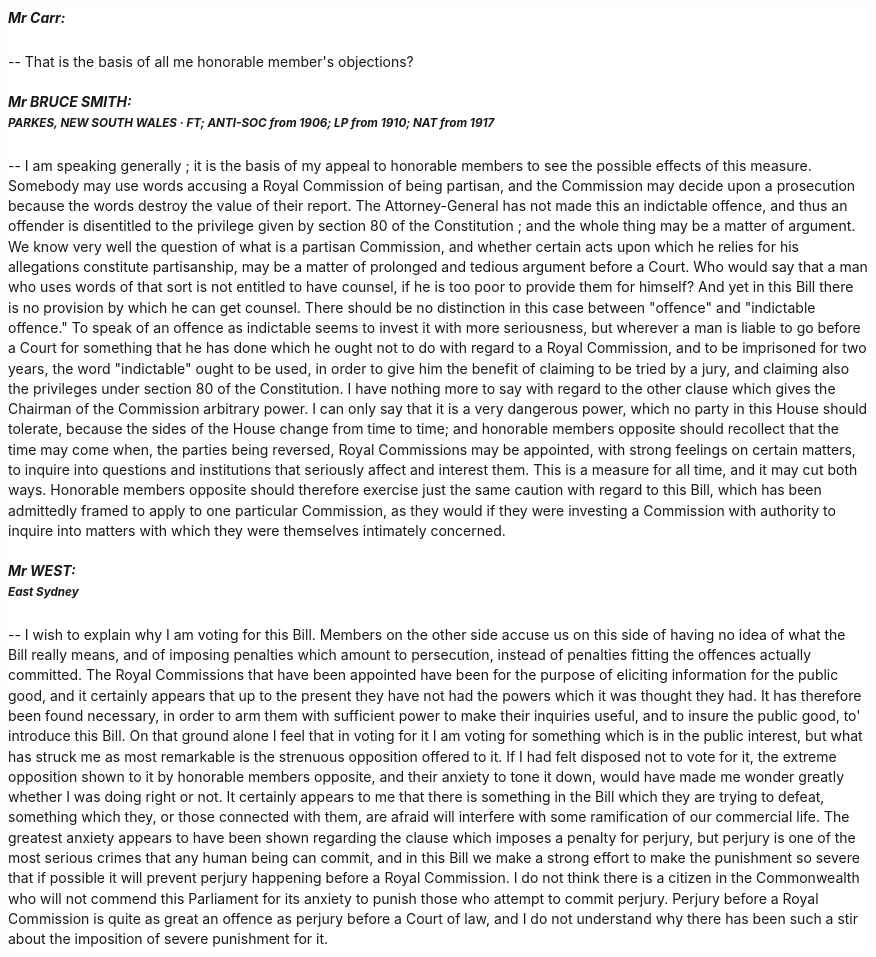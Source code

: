 ##### Mr Carr:

--  That is the basis of all me honorable member's objections? 

##### Mr BRUCE SMITH:<br><small class="text-muted">PARKES, NEW SOUTH WALES &middot; FT; ANTI-SOC from 1906; LP from 1910; NAT from 1917</small>

-- I am speaking generally ; it is the basis of my appeal to honorable members to see the possible effects of this measure. Somebody may use words accusing a Royal Commission of being partisan, and the Commission may decide upon a prosecution because the words destroy the value of their report. The Attorney-General has not made this an indictable offence, and thus an offender is disentitled to the privilege given by section 80 of the Constitution ; and the whole thing may be a matter of argument. We know very well the question of what is a partisan Commission, and whether certain acts upon which he relies for his allegations constitute partisanship, may be a matter of prolonged and tedious argument before a Court. Who would say that a man who uses words of that sort is not entitled to have counsel, if he is too poor to provide them for himself? And yet in this Bill there is no provision by which he can get counsel. There should be no distinction in this case between "offence" and "indictable offence." To speak of an offence as indictable seems to invest it with more seriousness, but wherever a man is liable to go before a Court for something that he has done which he ought not to do with regard to a Royal Commission, and to be imprisoned for two years, the word "indictable" ought to be used,  in order to give him the benefit of claiming to be tried by a jury, and claiming also the privileges under section 80 of the Constitution. I have nothing more to say with regard to the other clause which gives the  Chairman  of the Commission arbitrary power. I can only say that it is a very dangerous power, which no party in this House should tolerate, because the sides of the House change from time to time; and honorable members opposite should recollect that the time may come when, the parties being reversed, Royal Commissions may be appointed, with strong feelings on certain matters, to inquire into questions and institutions that seriously affect and interest them. This is a measure for all time, and it may cut both ways. Honorable members opposite should therefore exercise just the same caution with regard to this Bill, which has been admittedly framed to apply to one particular Commission, as they would if they were investing a Commission with authority to inquire into matters with which they were themselves intimately concerned. 

##### Mr WEST:<br><small class="text-muted">East Sydney</small>

-- I wish to explain why I am voting for this Bill. Members on the other side accuse us on this side of having no idea of what the Bill really means, and of imposing penalties which amount to persecution, instead of penalties fitting the offences actually committed. The Royal Commissions that have been appointed have been for the purpose of eliciting information for the public good, and it certainly appears that up to the present they have not had the powers which it was thought they had. It has therefore been found necessary, in order to arm them with sufficient power to make their inquiries useful, and to insure the public good, to' introduce this Bill. On that ground alone I feel that in voting for it I am voting for something which is in the public interest, but what has struck me as most remarkable is the strenuous opposition offered to it. If I had felt disposed not to vote for it, the extreme opposition shown to it by honorable members opposite, and their anxiety to tone it down, would have made me wonder greatly whether I was doing right or not. It certainly appears to me that there is something in the Bill which they are trying to defeat, something which they, or those connected with them, are afraid will interfere with some ramification of our commercial life. The greatest anxiety appears to have been shown regarding the clause which imposes a penalty for perjury, but perjury is one of the most serious crimes that any human being can commit, and in this Bill we make a strong effort to make the punishment so severe that if possible it will prevent perjury happening before a Royal Commission. I do not think there is a citizen in the Commonwealth who will not commend this Parliament for its anxiety to punish those who attempt to commit perjury. Perjury before a Royal Commission is quite as great an offence as perjury before a Court of law, and I do not understand why there has been such a stir about the imposition of severe punishment for it. 
